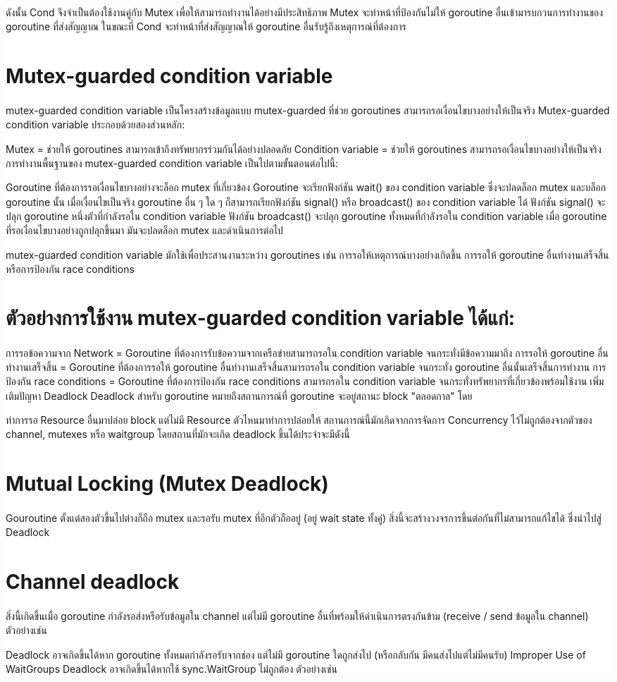 ดังนั้น Cond จึงจำเป็นต้องใช้งานคู่กับ Mutex เพื่อให้สามารถทำงานได้อย่างมีประสิทธิภาพ Mutex จะทำหน้าที่ป้องกันไม่ให้ goroutine อื่นเข้ามารบกวนการทำงานของ goroutine ที่ส่งสัญญาณ ในขณะที่ Cond จะทำหน้าที่ส่งสัญญาณให้ goroutine อื่นรับรู้ถึงเหตุการณ์ที่ต้องการ

# Mutex-guarded condition variable
mutex-guarded condition variable เป็นโครงสร้างข้อมูลแบบ mutex-guarded ที่ช่วย goroutines สามารถรอเงื่อนไขบางอย่างให้เป็นจริง Mutex-guarded condition variable ประกอบด้วยสองส่วนหลัก:

Mutex = ช่วยให้ goroutines สามารถเข้าถึงทรัพยากรร่วมกันได้อย่างปลอดภัย
Condition variable = ช่วยให้ goroutines สามารถรอเงื่อนไขบางอย่างให้เป็นจริง
การทำงานพื้นฐานของ mutex-guarded condition variable เป็นไปตามขั้นตอนต่อไปนี้:

Goroutine ที่ต้องการรอเงื่อนไขบางอย่างจะล็อก mutex ที่เกี่ยวข้อง
Goroutine จะเรียกฟังก์ชัน wait() ของ condition variable ซึ่งจะปลดล็อก mutex และบล็อก goroutine นั้น
เมื่อเงื่อนไขเป็นจริง goroutine อื่น ๆ ใด ๆ ก็สามารถเรียกฟังก์ชัน signal() หรือ broadcast() ของ condition variable ได้
ฟังก์ชัน signal() จะปลุก goroutine หนึ่งตัวที่กำลังรอใน condition variable
ฟังก์ชัน broadcast() จะปลุก goroutine ทั้งหมดที่กำลังรอใน condition variable
เมื่อ goroutine ที่รอเงื่อนไขบางอย่างถูกปลุกขึ้นมา มันจะปลดล็อก mutex และดำเนินการต่อไป

mutex-guarded condition variable มักใช้เพื่อประสานงานระหว่าง goroutines เช่น การรอให้เหตุการณ์บางอย่างเกิดขึ้น การรอให้ goroutine อื่นทำงานเสร็จสิ้น หรือการป้องกัน race conditions

# ตัวอย่างการใช้งาน mutex-guarded condition variable ได้แก่:

การรอข้อความจาก Network = Goroutine ที่ต้องการรับข้อความจากเครือข่ายสามารถรอใน condition variable จนกระทั่งมีข้อความมาถึง
การรอให้ goroutine อื่นทำงานเสร็จสิ้น = Goroutine ที่ต้องการรอให้ goroutine อื่นทำงานเสร็จสิ้นสามารถรอใน condition variable จนกระทั่ง goroutine อื่นนั้นเสร็จสิ้นการทำงาน
การป้องกัน race conditions = Goroutine ที่ต้องการป้องกัน race conditions สามารถรอใน condition variable จนกระทั่งทรัพยากรที่เกี่ยวข้องพร้อมใช้งาน
เพิ่มเติมปัญหา Deadlock
Deadlock สำหรับ goroutine หมายถึงสถานการณ์ที่ goroutine จะอยู่สถานะ block "ตลอดกาล" โดย

ทำการรอ Resource อื่นมาปล่อย block
แต่ไม่มี Resource ตัวไหนมาทำการปล่อยให้
สถานการณ์นี้มักเกิดจากการจัดการ Concurrency ไว้ไม่ถูกต้องจากตัวของ channel, mutexes หรือ waitgroup โดยสถานที่มักจะเกิด deadlock ขึ้นได้ประจำจะมีดังนี้

# Mutual Locking (Mutex Deadlock)
Gouroutine ตั้งแต่สองตัวขึ้นไปต่างก็ถือ mutex และรอรับ mutex ที่อีกตัวถืออยู่ (อยู่ wait state ทั้งคู่) สิ่งนี้จะสร้างวงจรการขึ้นต่อกันที่ไม่สามารถแก้ไขได้ ซึ่งนำไปสู่ Deadlock

# Channel deadlock
สิ่งนี้เกิดขึ้นเมื่อ goroutine กำลังรอส่งหรือรับข้อมูลใน channel แต่ไม่มี goroutine อื่นที่พร้อมให้ดำเนินการตรงกันข้าม (receive / send ข้อมูลใน channel) ตัวอย่างเช่น

Deadlock อาจเกิดขึ้นได้หาก goroutine ทั้งหมดกำลังรอรับจากช่อง แต่ไม่มี goroutine ใดถูกส่งไป (หรือกลับกัน มีคนส่งไปแต่ไม่มีคนรับ)
Improper Use of WaitGroups
Deadlock อาจเกิดขึ้นได้หากใช้ sync.WaitGroup ไม่ถูกต้อง ตัวอย่างเช่น
